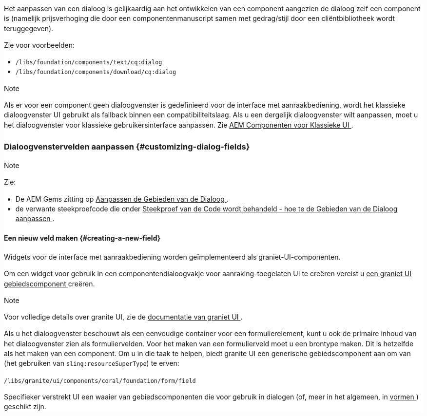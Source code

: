 Het aanpassen van een dialoog is gelijkaardig aan het ontwikkelen van een component aangezien de dialoog zelf een component is (namelijk prijsverhoging die door een componentenmanuscript samen met gedrag/stijl door een cliëntbibliotheek wordt teruggegeven).

Zie voor voorbeelden:

* `/libs/foundation/components/text/cq:dialog`
* `/libs/foundation/components/download/cq:dialog`

>[!NOTE]
>
>Als er voor een component geen dialoogvenster is gedefinieerd voor de interface met aanraakbediening, wordt het klassieke dialoogvenster UI gebruikt als fallback binnen een compatibiliteitslaag. Als u een dergelijk dialoogvenster wilt aanpassen, moet u het dialoogvenster voor klassieke gebruikersinterface aanpassen. Zie [ AEM Componenten voor Klassieke UI ](/help/sites-developing/developing-components-classic.md).

### Dialoogvenstervelden aanpassen {#customizing-dialog-fields}

>[!NOTE]
>
>Zie:
>
>* De AEM Gems zitting op [ Aanpassen de Gebieden van de Dialoog ](https://experienceleague.adobe.com/docs/experience-manager-gems-events/gems/gems2015/aem-customizing-dialog-fields-in-touch-ui.html).
>* de verwante steekproefcode die onder [ Steekproef van de Code wordt behandeld - hoe te de Gebieden van de Dialoog aanpassen ](/help/sites-developing/developing-components-samples.md#code-sample-how-to-customize-dialog-fields).
>

#### Een nieuw veld maken {#creating-a-new-field}

Widgets voor de interface met aanraakbediening worden geïmplementeerd als graniet-UI-componenten.

Om een widget voor gebruik in een componentendialoogvakje voor aanraking-toegelaten UI te creëren vereist u [ een graniet UI gebiedscomponent ](/help/sites-developing/granite-ui-component.md) creëren.

>[!NOTE]
>
>Voor volledige details over granite UI, zie de [ documentatie van graniet UI ](https://developer.adobe.com/experience-manager/reference-materials/6-5/granite-ui/api/jcr_root/libs/granite/ui/index.html).

Als u het dialoogvenster beschouwt als een eenvoudige container voor een formulierelement, kunt u ook de primaire inhoud van het dialoogvenster zien als formuliervelden. Voor het maken van een formulierveld moet u een brontype maken. Dit is hetzelfde als het maken van een component. Om u in die taak te helpen, biedt granite UI een generische gebiedscomponent aan om van (het gebruiken van `sling:resourceSuperType`) te erven:

`/libs/granite/ui/components/coral/foundation/form/field`

Specifieker verstrekt UI een waaier van gebiedscomponenten die voor gebruik in dialogen (of, meer in het algemeen, in [ vormen ](https://developer.adobe.com/experience-manager/reference-materials/6-5/granite-ui/api/jcr_root/libs/granite/ui/components/foundation/form/index.html)) geschikt zijn.
